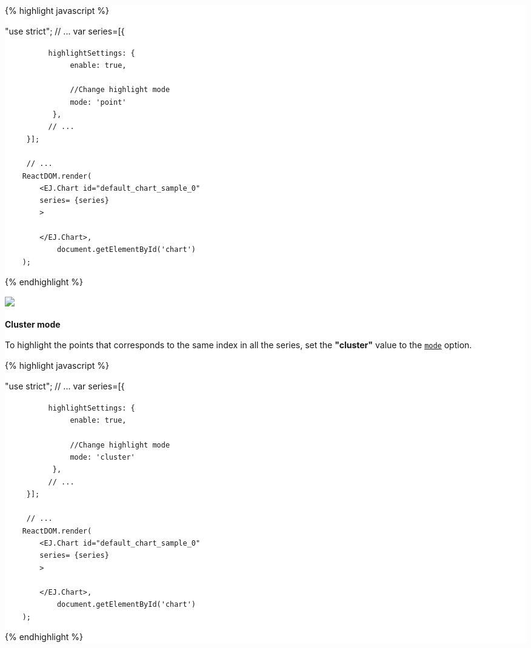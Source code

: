 {% highlight javascript %}

"use strict";
        // ...
        var series=[{
            
              highlightSettings: {
                   enable: true,
				   
				   //Change highlight mode
                   mode: 'point'
               },
              // ... 
         }];       
              
         // ...
		ReactDOM.render(
			<EJ.Chart id="default_chart_sample_0"
			series= {series}
			>        
            
			</EJ.Chart>,
				document.getElementById('chart')
		);


{% endhighlight %}

![](/js/Chart/User-Interactions_images/User-Interactions_img16.png)


**Cluster mode**

To highlight the points that corresponds to the same index in all the series, set the **"cluster"** value to the [`mode`](../api/ejchart#members:series-highlightsettings-mode) option.

{% highlight javascript %}

"use strict";
        // ...
        var series=[{
            
              highlightSettings: {
                   enable: true,
				   
				   //Change highlight mode
                   mode: 'cluster'
               },
              // ... 
         }];       
              
         // ...
		ReactDOM.render(
			<EJ.Chart id="default_chart_sample_0"
			series= {series}
			>        
            
			</EJ.Chart>,
				document.getElementById('chart')
		);


{% endhighlight %}
